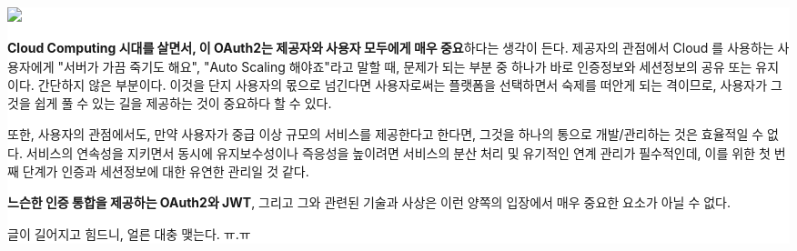![](/attachments/20170913-oauth2/oauth2-mobile.png)


**Cloud Computing 시대를 살면서, 이 OAuth2는 제공자와 사용자 모두에게 매우
중요**하다는 생각이 든다.  제공자의 관점에서 Cloud 를 사용하는 사용자에게
"서버가 가끔 죽기도 해요", "Auto Scaling 해야죠"라고 말할 때, 문제가 되는
부분 중 하나가 바로 인증정보와 세션정보의 공유 또는 유지이다.  간단하지
않은 부분이다. 이것을 단지 사용자의 몫으로 넘긴다면 사용자로써는 플랫폼을
선택하면서 숙제를 떠안게 되는 격이므로, 사용자가 그것을 쉽게 풀 수 있는
길을 제공하는 것이 중요하다 할 수 있다.

또한, 사용자의 관점에서도, 만약 사용자가 중급 이상 규모의 서비스를
제공한다고 한다면, 그것을 하나의 통으로 개발/관리하는 것은 효율적일 수
없다. 서비스의 연속성을 지키면서 동시에 유지보수성이나 즉응성을 높이려면
서비스의 분산 처리 및 유기적인 연계 관리가 필수적인데, 이를 위한 첫 번째
단계가 인증과 세션정보에 대한 유연한 관리일 것 같다.

**느슨한 인증 통합을 제공하는 OAuth2와 JWT**, 그리고 그와 관련된 기술과
사상은 이런 양쪽의 입장에서 매우 중요한 요소가 아닐 수 없다.



글이 길어지고 힘드니, 얼른 대충 맺는다. ㅠ.ㅠ
